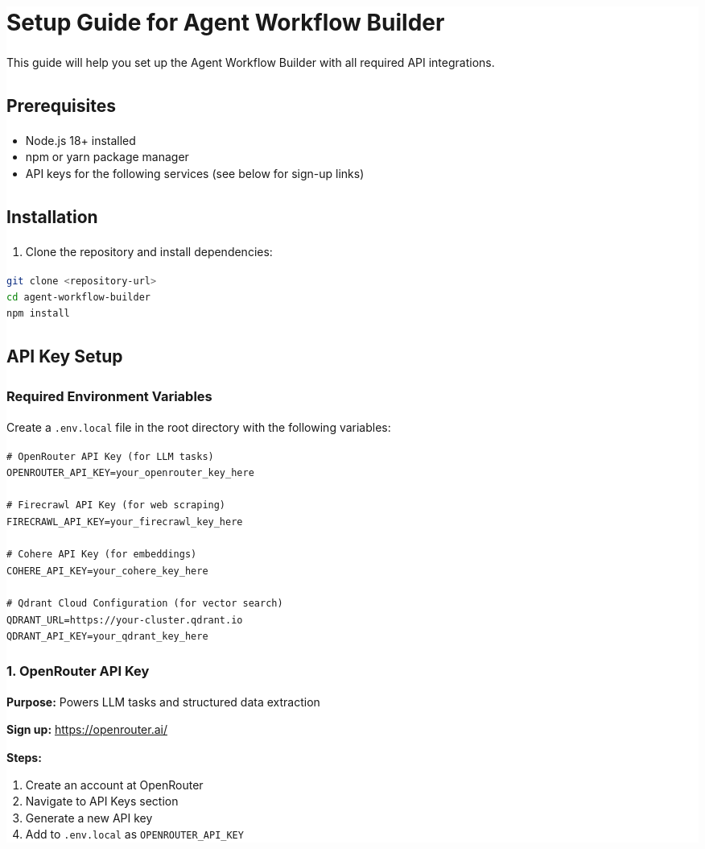 # Setup Guide for Agent Workflow Builder

This guide will help you set up the Agent Workflow Builder with all required API integrations.

## Prerequisites

- Node.js 18+ installed
- npm or yarn package manager
- API keys for the following services (see below for sign-up links)

## Installation

1. Clone the repository and install dependencies:

```bash
git clone <repository-url>
cd agent-workflow-builder
npm install
```

## API Key Setup

### Required Environment Variables

Create a `.env.local` file in the root directory with the following variables:

```env
# OpenRouter API Key (for LLM tasks)
OPENROUTER_API_KEY=your_openrouter_key_here

# Firecrawl API Key (for web scraping)
FIRECRAWL_API_KEY=your_firecrawl_key_here

# Cohere API Key (for embeddings)
COHERE_API_KEY=your_cohere_key_here

# Qdrant Cloud Configuration (for vector search)
QDRANT_URL=https://your-cluster.qdrant.io
QDRANT_API_KEY=your_qdrant_key_here
```

### 1. OpenRouter API Key

**Purpose:** Powers LLM tasks and structured data extraction

**Sign up:** https://openrouter.ai/

**Steps:**
1. Create an account at OpenRouter
2. Navigate to API Keys section
3. Generate a new API key
4. Add to `.env.local` as `OPENROUTER_API_KEY`
